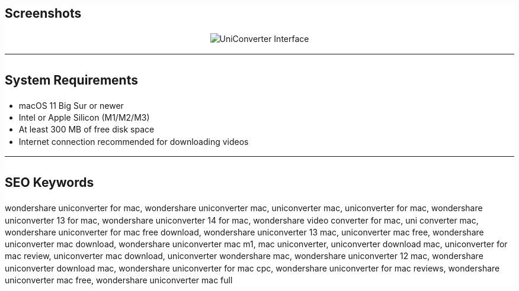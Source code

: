 
## Screenshots  

<div align="center">  
<img src="https://images.wondershare.com/videoconverter/images2024/home/banner-video-poster.jpg" alt="UniConverter Interface" width="3000">  
</div>  

---

## System Requirements  

- macOS 11 Big Sur or newer  
- Intel or Apple Silicon (M1/M2/M3)  
- At least 300 MB of free disk space  
- Internet connection recommended for downloading videos  

---

## SEO Keywords  

wondershare uniconverter for mac, wondershare uniconverter mac, uniconverter mac, uniconverter for mac, wondershare uniconverter 13 for mac, wondershare uniconverter 14 for mac, wondershare video converter for mac, uni converter mac, wondershare uniconverter for mac free download, wondershare uniconverter 13 mac, uniconverter mac free, wondershare uniconverter mac download, wondershare uniconverter mac m1, mac uniconverter, uniconverter download mac, uniconverter for mac review, uniconverter mac download, uniconverter wondershare mac, wondershare uniconverter 12 mac, wondershare uniconverter download mac, wondershare uniconverter for mac cpc, wondershare uniconverter for mac reviews, wondershare uniconverter mac free, wondershare uniconverter mac full  

